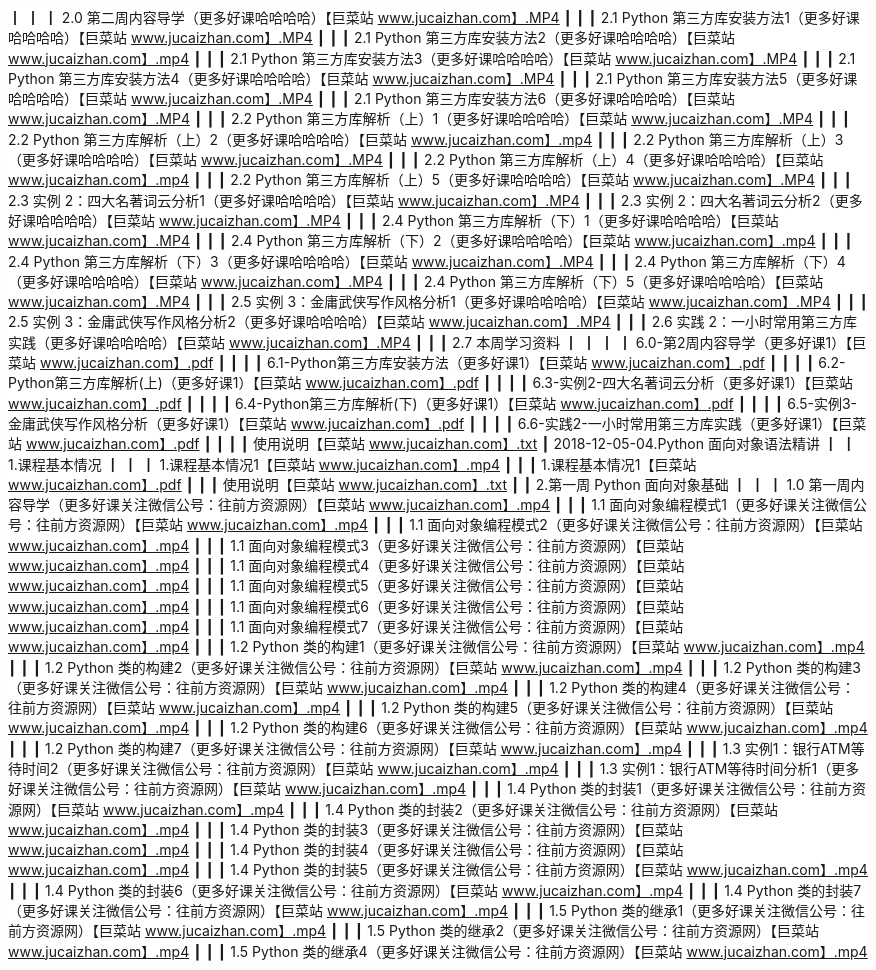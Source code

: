 ┃  ┃  ┃  2.0 第二周内容导学（更多好课哈哈哈哈）【巨菜站 www.jucaizhan.com】.MP4
┃  ┃  ┃  2.1 Python 第三方库安装方法1（更多好课哈哈哈哈）【巨菜站 www.jucaizhan.com】.MP4
┃  ┃  ┃  2.1 Python 第三方库安装方法2（更多好课哈哈哈哈）【巨菜站 www.jucaizhan.com】.mp4
┃  ┃  ┃  2.1 Python 第三方库安装方法3（更多好课哈哈哈哈）【巨菜站 www.jucaizhan.com】.MP4
┃  ┃  ┃  2.1 Python 第三方库安装方法4（更多好课哈哈哈哈）【巨菜站 www.jucaizhan.com】.MP4
┃  ┃  ┃  2.1 Python 第三方库安装方法5（更多好课哈哈哈哈）【巨菜站 www.jucaizhan.com】.MP4
┃  ┃  ┃  2.1 Python 第三方库安装方法6（更多好课哈哈哈哈）【巨菜站 www.jucaizhan.com】.MP4
┃  ┃  ┃  2.2 Python 第三方库解析（上）1（更多好课哈哈哈哈）【巨菜站 www.jucaizhan.com】.MP4
┃  ┃  ┃  2.2 Python 第三方库解析（上）2（更多好课哈哈哈哈）【巨菜站 www.jucaizhan.com】.mp4
┃  ┃  ┃  2.2 Python 第三方库解析（上）3（更多好课哈哈哈哈）【巨菜站 www.jucaizhan.com】.MP4
┃  ┃  ┃  2.2 Python 第三方库解析（上）4（更多好课哈哈哈哈）【巨菜站 www.jucaizhan.com】.mp4
┃  ┃  ┃  2.2 Python 第三方库解析（上）5（更多好课哈哈哈哈）【巨菜站 www.jucaizhan.com】.MP4
┃  ┃  ┃  2.3 实例 2：四大名著词云分析1（更多好课哈哈哈哈）【巨菜站 www.jucaizhan.com】.MP4
┃  ┃  ┃  2.3 实例 2：四大名著词云分析2（更多好课哈哈哈哈）【巨菜站 www.jucaizhan.com】.MP4
┃  ┃  ┃  2.4 Python 第三方库解析（下）1（更多好课哈哈哈哈）【巨菜站 www.jucaizhan.com】.MP4
┃  ┃  ┃  2.4 Python 第三方库解析（下）2（更多好课哈哈哈哈）【巨菜站 www.jucaizhan.com】.mp4
┃  ┃  ┃  2.4 Python 第三方库解析（下）3（更多好课哈哈哈哈）【巨菜站 www.jucaizhan.com】.MP4
┃  ┃  ┃  2.4 Python 第三方库解析（下）4（更多好课哈哈哈哈）【巨菜站 www.jucaizhan.com】.MP4
┃  ┃  ┃  2.4 Python 第三方库解析（下）5（更多好课哈哈哈哈）【巨菜站 www.jucaizhan.com】.MP4
┃  ┃  ┃  2.5 实例 3：金庸武侠写作风格分析1（更多好课哈哈哈哈）【巨菜站 www.jucaizhan.com】.MP4
┃  ┃  ┃  2.5 实例 3：金庸武侠写作风格分析2（更多好课哈哈哈哈）【巨菜站 www.jucaizhan.com】.MP4
┃  ┃  ┃  2.6 实践 2：一小时常用第三方库实践（更多好课哈哈哈哈）【巨菜站 www.jucaizhan.com】.MP4
┃  ┃  ┃  2.7 本周学习资料
┃  ┃  ┃  ┃  6.0-第2周内容导学（更多好课1）【巨菜站 www.jucaizhan.com】.pdf
┃  ┃  ┃  ┃  6.1-Python第三方库安装方法（更多好课1）【巨菜站 www.jucaizhan.com】.pdf
┃  ┃  ┃  ┃  6.2-Python第三方库解析(上)（更多好课1）【巨菜站 www.jucaizhan.com】.pdf
┃  ┃  ┃  ┃  6.3-实例2-四大名著词云分析（更多好课1）【巨菜站 www.jucaizhan.com】.pdf
┃  ┃  ┃  ┃  6.4-Python第三方库解析(下)（更多好课1）【巨菜站 www.jucaizhan.com】.pdf
┃  ┃  ┃  ┃  6.5-实例3-金庸武侠写作风格分析（更多好课1）【巨菜站 www.jucaizhan.com】.pdf
┃  ┃  ┃  ┃  6.6-实践2-一小时常用第三方库实践（更多好课1）【巨菜站 www.jucaizhan.com】.pdf
┃  ┃  ┃  ┃  使用说明【巨菜站 www.jucaizhan.com】.txt
┃  2018-12-05-04.Python 面向对象语法精讲
┃  ┃  1.课程基本情况
┃  ┃  ┃  1.课程基本情况1【巨菜站 www.jucaizhan.com】.mp4
┃  ┃  ┃  1.课程基本情况1【巨菜站 www.jucaizhan.com】.pdf
┃  ┃  ┃  使用说明【巨菜站 www.jucaizhan.com】.txt
┃  ┃  2.第一周 Python 面向对象基础
┃  ┃  ┃  1.0 第一周内容导学（更多好课关注微信公号：往前方资源网）【巨菜站 www.jucaizhan.com】.mp4
┃  ┃  ┃  1.1 面向对象编程模式1（更多好课关注微信公号：往前方资源网）【巨菜站 www.jucaizhan.com】.mp4
┃  ┃  ┃  1.1 面向对象编程模式2（更多好课关注微信公号：往前方资源网）【巨菜站 www.jucaizhan.com】.mp4
┃  ┃  ┃  1.1 面向对象编程模式3（更多好课关注微信公号：往前方资源网）【巨菜站 www.jucaizhan.com】.mp4
┃  ┃  ┃  1.1 面向对象编程模式4（更多好课关注微信公号：往前方资源网）【巨菜站 www.jucaizhan.com】.mp4
┃  ┃  ┃  1.1 面向对象编程模式5（更多好课关注微信公号：往前方资源网）【巨菜站 www.jucaizhan.com】.mp4
┃  ┃  ┃  1.1 面向对象编程模式6（更多好课关注微信公号：往前方资源网）【巨菜站 www.jucaizhan.com】.mp4
┃  ┃  ┃  1.1 面向对象编程模式7（更多好课关注微信公号：往前方资源网）【巨菜站 www.jucaizhan.com】.mp4
┃  ┃  ┃  1.2 Python 类的构建1（更多好课关注微信公号：往前方资源网）【巨菜站 www.jucaizhan.com】.mp4
┃  ┃  ┃  1.2 Python 类的构建2（更多好课关注微信公号：往前方资源网）【巨菜站 www.jucaizhan.com】.mp4
┃  ┃  ┃  1.2 Python 类的构建3（更多好课关注微信公号：往前方资源网）【巨菜站 www.jucaizhan.com】.mp4
┃  ┃  ┃  1.2 Python 类的构建4（更多好课关注微信公号：往前方资源网）【巨菜站 www.jucaizhan.com】.mp4
┃  ┃  ┃  1.2 Python 类的构建5（更多好课关注微信公号：往前方资源网）【巨菜站 www.jucaizhan.com】.mp4
┃  ┃  ┃  1.2 Python 类的构建6（更多好课关注微信公号：往前方资源网）【巨菜站 www.jucaizhan.com】.mp4
┃  ┃  ┃  1.2 Python 类的构建7（更多好课关注微信公号：往前方资源网）【巨菜站 www.jucaizhan.com】.mp4
┃  ┃  ┃  1.3 实例1：银行ATM等待时间2（更多好课关注微信公号：往前方资源网）【巨菜站 www.jucaizhan.com】.mp4
┃  ┃  ┃  1.3 实例1：银行ATM等待时间分析1（更多好课关注微信公号：往前方资源网）【巨菜站 www.jucaizhan.com】.mp4
┃  ┃  ┃  1.4 Python 类的封装1（更多好课关注微信公号：往前方资源网）【巨菜站 www.jucaizhan.com】.mp4
┃  ┃  ┃  1.4 Python 类的封装2（更多好课关注微信公号：往前方资源网）【巨菜站 www.jucaizhan.com】.mp4
┃  ┃  ┃  1.4 Python 类的封装3（更多好课关注微信公号：往前方资源网）【巨菜站 www.jucaizhan.com】.mp4
┃  ┃  ┃  1.4 Python 类的封装4（更多好课关注微信公号：往前方资源网）【巨菜站 www.jucaizhan.com】.mp4
┃  ┃  ┃  1.4 Python 类的封装5（更多好课关注微信公号：往前方资源网）【巨菜站 www.jucaizhan.com】.mp4
┃  ┃  ┃  1.4 Python 类的封装6（更多好课关注微信公号：往前方资源网）【巨菜站 www.jucaizhan.com】.mp4
┃  ┃  ┃  1.4 Python 类的封装7（更多好课关注微信公号：往前方资源网）【巨菜站 www.jucaizhan.com】.mp4
┃  ┃  ┃  1.5 Python 类的继承1（更多好课关注微信公号：往前方资源网）【巨菜站 www.jucaizhan.com】.mp4
┃  ┃  ┃  1.5 Python 类的继承2（更多好课关注微信公号：往前方资源网）【巨菜站 www.jucaizhan.com】.mp4
┃  ┃  ┃  1.5 Python 类的继承4（更多好课关注微信公号：往前方资源网）【巨菜站 www.jucaizhan.com】.mp4